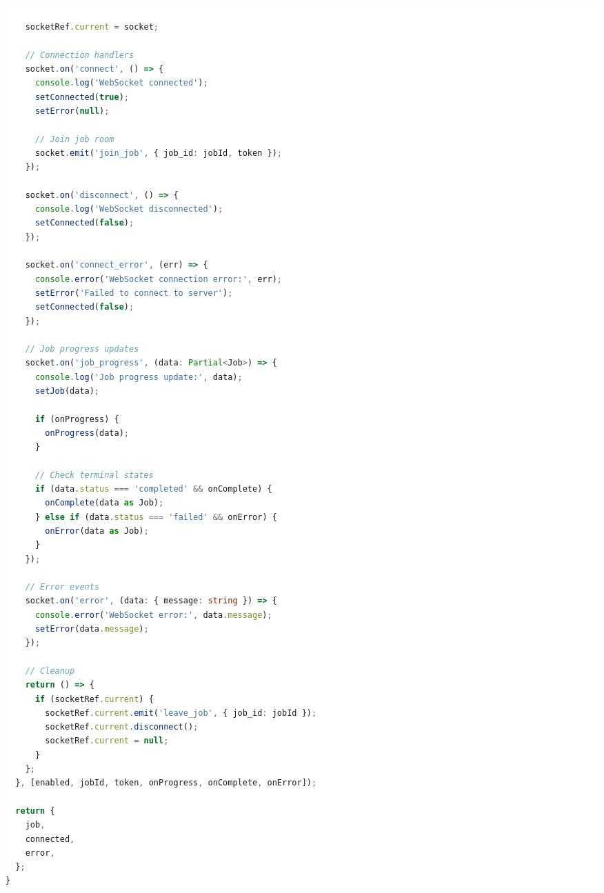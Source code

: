 ```typescript

    socketRef.current = socket;

    // Connection handlers
    socket.on('connect', () => {
      console.log('WebSocket connected');
      setConnected(true);
      setError(null);

      // Join job room
      socket.emit('join_job', { job_id: jobId, token });
    });

    socket.on('disconnect', () => {
      console.log('WebSocket disconnected');
      setConnected(false);
    });

    socket.on('connect_error', (err) => {
      console.error('WebSocket connection error:', err);
      setError('Failed to connect to server');
      setConnected(false);
    });

    // Job progress updates
    socket.on('job_progress', (data: Partial<Job>) => {
      console.log('Job progress update:', data);
      setJob(data);

      if (onProgress) {
        onProgress(data);
      }

      // Check terminal states
      if (data.status === 'completed' && onComplete) {
        onComplete(data as Job);
      } else if (data.status === 'failed' && onError) {
        onError(data as Job);
      }
    });

    // Error events
    socket.on('error', (data: { message: string }) => {
      console.error('WebSocket error:', data.message);
      setError(data.message);
    });

    // Cleanup
    return () => {
      if (socketRef.current) {
        socketRef.current.emit('leave_job', { job_id: jobId });
        socketRef.current.disconnect();
        socketRef.current = null;
      }
    };
  }, [enabled, jobId, token, onProgress, onComplete, onError]);

  return {
    job,
    connected,
    error,
  };
}
```